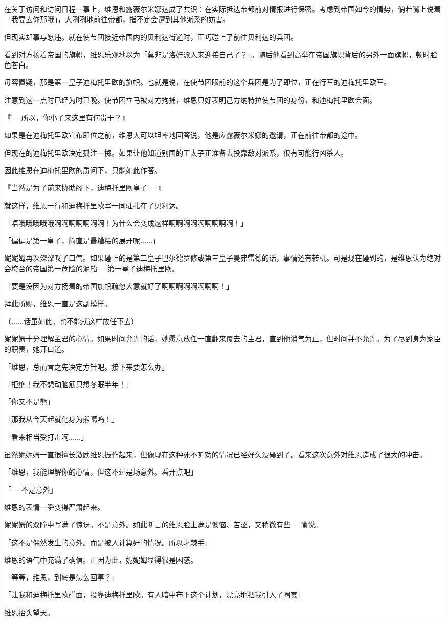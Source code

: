在关于访问和访问日程一事上，维恩和露薇尔米娜达成了共识：在实际抵达帝都前对情报进行保密。考虑到帝国如今的情势，倘若嘴上说着「我要去你那哦」，大咧咧地前往帝都，指不定会遭到其他派系的妨害。

但现实却事与愿违。就在使节团接近帝国内的贝利达街道时，正巧碰上了前往贝利达的兵团。

看到对方扬着帝国的旗帜，维恩乐观地以为「莫非是洛娃派人来迎接自己了？」。随后他看到高举在帝国旗帜背后的另外一面旗帜，顿时脸色苍白。

毋容置疑，那是第一皇子迪梅托里欧的旗帜。也就是说，在使节团眼前的这个兵团是为了即位，正在行军的迪梅托里欧军。

注意到这一点时已经为时已晚。使节团立马被对方拘捕，维恩只好表明己方纳特拉使节团的身份，和迪梅托里欧会面。

『──所以，你小子来这里有何贵干？』

如果是在迪梅托里欧宣布即位之前，维恩大可以坦率地回答说，他是应露薇尔米娜的邀请，正在前往帝都的途中。

但现在的迪梅托里欧决定孤注一掷。如果让他知道别国的王太子正准备去投靠敌对派系，很有可能行凶杀人。

因此维恩在迪梅托里欧的质问下，只能如此作答。

『当然是为了前来协助阁下，迪梅托里欧皇子──』

就这样，维恩一行和迪梅托里欧军一同驻扎在了贝利达。

「唔哦哦哦哦哦啊啊啊啊啊啊啊！为什么会变成这样啊啊啊啊啊啊啊啊啊！」

「偏偏是第一皇子，简直是最糟糕的展开呢……」

妮妮姆再次深深叹了口气。如果碰上的是第二皇子巴尔德罗修或第三皇子曼弗雷德的话，事情还有转机。可是现在碰到的，是维恩认为绝对会垮台的帝国第一危险的泥船──第一皇子迪梅托里欧。

「要是没因为对方扬着的帝国旗帜疏忽大意就好了啊啊啊啊啊啊啊啊！」

拜此所赐，维恩一直是这副模样。

（……话虽如此，也不能就这样放任下去）

妮妮姆十分理解主君的心情。如果时间允许的话，她愿意放任一直翻来覆去的主君，直到他消气为止，但时间并不允许。为了尽到身为家臣的职责，她开口道。

「维恩，总而言之先决定方针吧。接下来要怎么办」

「拒绝！我不想动脑筋只想冬眠半年！」

「你又不是熊」

「那我从今天起就化身为熊噶呜！」

「看来相当受打击啊……」

虽然妮妮姆一直很擅长激励维恩振作起来，但像现在这种死不听劝的情况已经好久没碰到了。看来这次意外对维恩造成了很大的冲击。

「维恩，我能理解你的心情，但这不过是场意外。看开点吧」

「──不是意外」

维恩的表情一瞬变得严肃起来。

妮妮姆的双瞳中写满了惊讶。不是意外。如此断言的维恩脸上满是懊恼、苦涩，又稍微有些──愉悦。

「这不是偶然发生的意外。而是被人计算好的情况。所以才棘手」

维恩的语气中充满了确信。正因为此，妮妮姆显得很是困惑。

「等等，维恩，到底是怎么回事？」

「让我和迪梅托里欧碰面，投靠迪梅托里欧。有人暗中布下这个计划，漂亮地把我引入了圈套」

维恩抬头望天。
